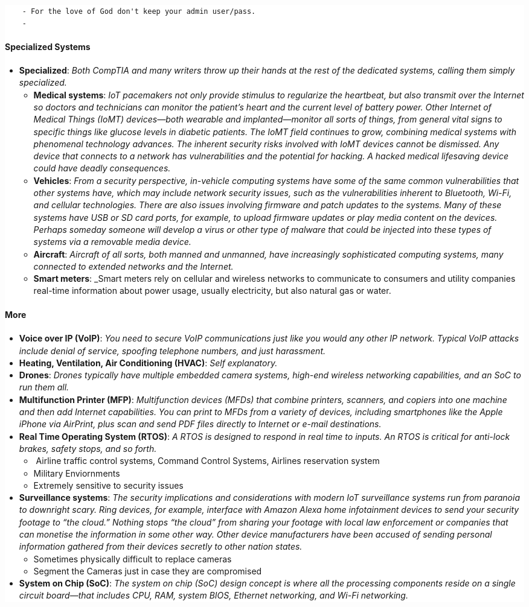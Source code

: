 	    - For the love of God don't keep your admin user/pass.
	    -

#### Specialized Systems
-   **Specialized**: _Both CompTIA and many writers throw up their hands at the rest of the dedicated systems, calling them simply specialized._
    -   **Medical systems**: _IoT pacemakers not only provide stimulus to regularize the heartbeat, but also transmit over the Internet so doctors and technicians can monitor the patient’s heart and the current level of battery power. Other Internet of Medical Things (IoMT) devices—both wearable and implanted—monitor all sorts of things, from general vital signs to specific things like glucose levels in diabetic patients. The IoMT field continues to grow, combining medical systems with phenomenal technology advances. The inherent security risks involved with IoMT devices cannot be dismissed. Any device that connects to a network has vulnerabilities and the potential for hacking. A hacked medical lifesaving device could have deadly consequences._
    -   **Vehicles**: _From a security perspective, in-vehicle computing systems have some of the same common vulnerabilities that other systems have, which may include network security issues, such as the vulnerabilities inherent to Bluetooth, Wi-Fi, and cellular technologies. There are also issues involving firmware and patch updates to the systems. Many of these systems have USB or SD card ports, for example, to upload firmware updates or play media content on the devices. Perhaps someday someone will develop a virus or other type of malware that could be injected into these types of systems via a removable media device._
    -   **Aircraft**: _Aircraft of all sorts, both manned and unmanned, have increasingly sophisticated computing systems, many connected to extended networks and the Internet._
    -   **Smart meters**: _Smart meters rely on cellular and wireless networks to communicate to consumers and utility companies real-time information about power usage, usually electricity, but also natural gas or water.

#### More
-   **Voice over IP (VoIP)**: _You need to secure VoIP communications just like you would any other IP network. Typical VoIP attacks include denial of service, spoofing telephone numbers, and just harassment._
-   **Heating, Ventilation, Air Conditioning (HVAC)**: _Self explanatory._
-   **Drones**: _Drones typically have multiple embedded camera systems, high-end wireless networking capabilities, and an SoC to run them all._
-   **Multifunction Printer (MFP)**: _Multifunction devices (MFDs) that combine printers, scanners, and copiers into one machine and then add Internet capabilities. You can print to MFDs from a variety of devices, including smartphones like the Apple iPhone via AirPrint, plus scan and send PDF files directly to Internet or e-mail destinations._
-   **Real Time Operating System (RTOS)**: _A RTOS is designed to respond in real time to inputs. An RTOS is critical for anti-lock brakes, safety stops, and so forth._
	-  Airline traffic control systems, Command Control Systems, Airlines reservation system
	- Military Enviornments
	- Extremely sensitive to security issues
-   **Surveillance systems**: _The security implications and considerations with modern IoT surveillance systems run from paranoia to downright scary. Ring devices, for example, interface with Amazon Alexa home infotainment devices to send your security footage to “the cloud.” Nothing stops “the cloud” from sharing your footage with local law enforcement or companies that can monetise the information in some other way. Other device manufacturers have been accused of sending personal information gathered from their devices secretly to other nation states._
	- Sometimes physically difficult to replace cameras
	- Segment the Cameras just in case they are compromised
-   **System on Chip (SoC)**: _The system on chip (SoC) design concept is where all the processing components reside on a single circuit board—that includes CPU, RAM, system BIOS, Ethernet networking, and Wi-Fi networking._
